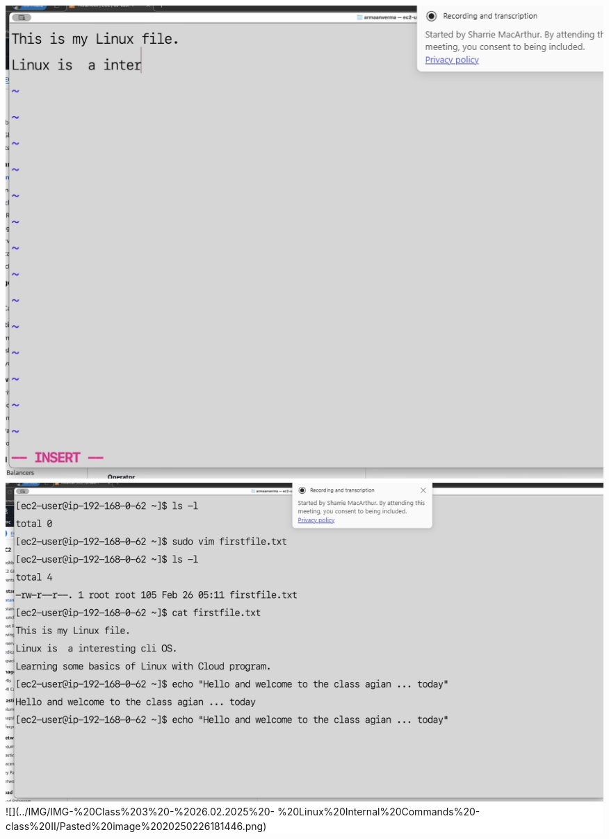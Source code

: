 ![](../IMG/IMG-%20Class%203%20-%2026.02.2025%20-%20Linux%20Internal%20Commands%20-class%20II/Pasted%20image%2020250226181103.png)![](../IMG/IMG-%20Class%203%20-%2026.02.2025%20-%20Linux%20Internal%20Commands%20-class%20II/Pasted%20image%2020250226181241.png)![](../IMG/IMG-%20Class%203%20-%2026.02.2025%20-
%20Linux%20Internal%20Commands%20-class%20II/Pasted%20image%2020250226181446.png)
